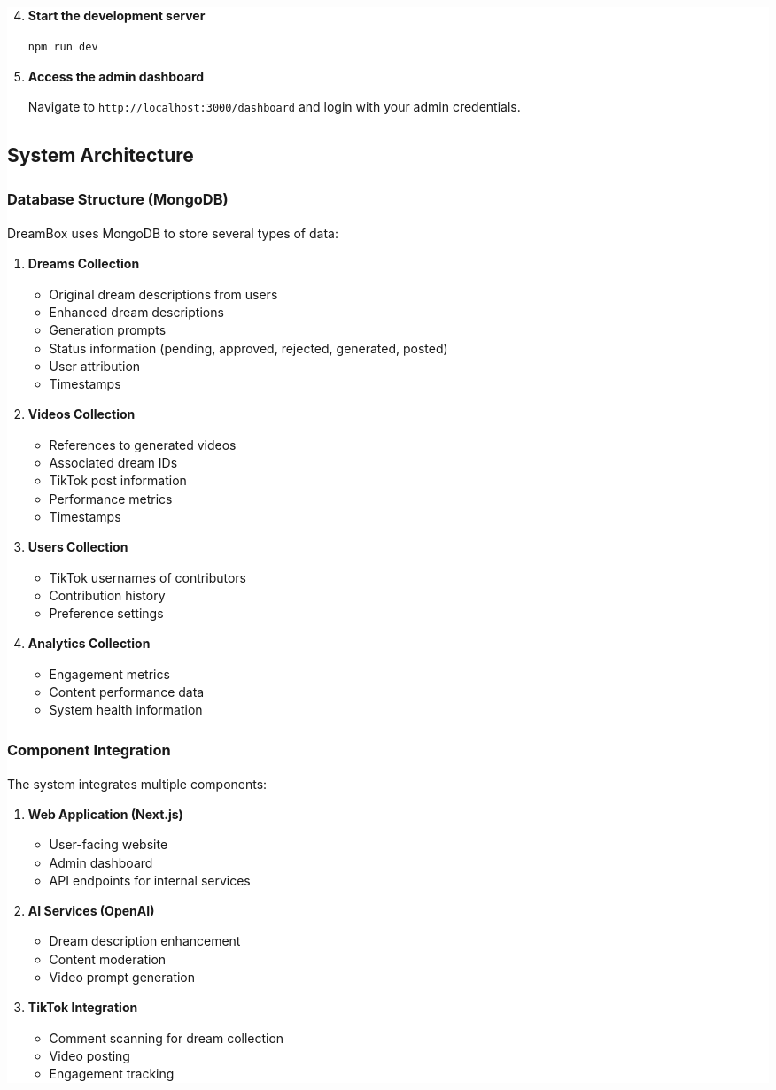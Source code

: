 4. **Start the development server**
   ```bash
   npm run dev
   ```

5. **Access the admin dashboard**
   
   Navigate to `http://localhost:3000/dashboard` and login with your admin credentials.

## System Architecture

### Database Structure (MongoDB)

DreamBox uses MongoDB to store several types of data:

1. **Dreams Collection**
   - Original dream descriptions from users
   - Enhanced dream descriptions
   - Generation prompts
   - Status information (pending, approved, rejected, generated, posted)
   - User attribution
   - Timestamps

2. **Videos Collection**
   - References to generated videos
   - Associated dream IDs
   - TikTok post information
   - Performance metrics
   - Timestamps

3. **Users Collection**
   - TikTok usernames of contributors
   - Contribution history
   - Preference settings

4. **Analytics Collection**
   - Engagement metrics
   - Content performance data
   - System health information

### Component Integration

The system integrates multiple components:

1. **Web Application (Next.js)**
   - User-facing website
   - Admin dashboard
   - API endpoints for internal services

2. **AI Services (OpenAI)**
   - Dream description enhancement
   - Content moderation
   - Video prompt generation

3. **TikTok Integration**
   - Comment scanning for dream collection
   - Video posting
   - Engagement tracking
